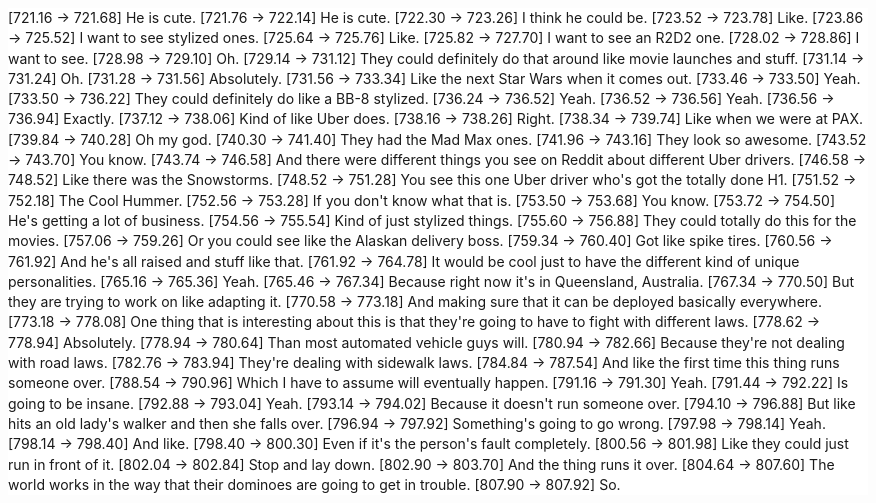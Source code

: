 [721.16 → 721.68] He is cute.
[721.76 → 722.14] He is cute.
[722.30 → 723.26] I think he could be.
[723.52 → 723.78] Like.
[723.86 → 725.52] I want to see stylized ones.
[725.64 → 725.76] Like.
[725.82 → 727.70] I want to see an R2D2 one.
[728.02 → 728.86] I want to see.
[728.98 → 729.10] Oh.
[729.14 → 731.12] They could definitely do that around like movie launches and stuff.
[731.14 → 731.24] Oh.
[731.28 → 731.56] Absolutely.
[731.56 → 733.34] Like the next Star Wars when it comes out.
[733.46 → 733.50] Yeah.
[733.50 → 736.22] They could definitely do like a BB-8 stylized.
[736.24 → 736.52] Yeah.
[736.52 → 736.56] Yeah.
[736.56 → 736.94] Exactly.
[737.12 → 738.06] Kind of like Uber does.
[738.16 → 738.26] Right.
[738.34 → 739.74] Like when we were at PAX.
[739.84 → 740.28] Oh my god.
[740.30 → 741.40] They had the Mad Max ones.
[741.96 → 743.16] They look so awesome.
[743.52 → 743.70] You know.
[743.74 → 746.58] And there were different things you see on Reddit about different Uber drivers.
[746.58 → 748.52] Like there was the Snowstorms.
[748.52 → 751.28] You see this one Uber driver who's got the totally done H1.
[751.52 → 752.18] The Cool Hummer.
[752.56 → 753.28] If you don't know what that is.
[753.50 → 753.68] You know.
[753.72 → 754.50] He's getting a lot of business.
[754.56 → 755.54] Kind of just stylized things.
[755.60 → 756.88] They could totally do this for the movies.
[757.06 → 759.26] Or you could see like the Alaskan delivery boss.
[759.34 → 760.40] Got like spike tires.
[760.56 → 761.92] And he's all raised and stuff like that.
[761.92 → 764.78] It would be cool just to have the different kind of unique personalities.
[765.16 → 765.36] Yeah.
[765.46 → 767.34] Because right now it's in Queensland, Australia.
[767.34 → 770.50] But they are trying to work on like adapting it.
[770.58 → 773.18] And making sure that it can be deployed basically everywhere.
[773.18 → 778.08] One thing that is interesting about this is that they're going to have to fight with different laws.
[778.62 → 778.94] Absolutely.
[778.94 → 780.64] Than most automated vehicle guys will.
[780.94 → 782.66] Because they're not dealing with road laws.
[782.76 → 783.94] They're dealing with sidewalk laws.
[784.84 → 787.54] And like the first time this thing runs someone over.
[788.54 → 790.96] Which I have to assume will eventually happen.
[791.16 → 791.30] Yeah.
[791.44 → 792.22] Is going to be insane.
[792.88 → 793.04] Yeah.
[793.14 → 794.02] Because it doesn't run someone over.
[794.10 → 796.88] But like hits an old lady's walker and then she falls over.
[796.94 → 797.92] Something's going to go wrong.
[797.98 → 798.14] Yeah.
[798.14 → 798.40] And like.
[798.40 → 800.30] Even if it's the person's fault completely.
[800.56 → 801.98] Like they could just run in front of it.
[802.04 → 802.84] Stop and lay down.
[802.90 → 803.70] And the thing runs it over.
[804.64 → 807.60] The world works in the way that their dominoes are going to get in trouble.
[807.90 → 807.92] So.